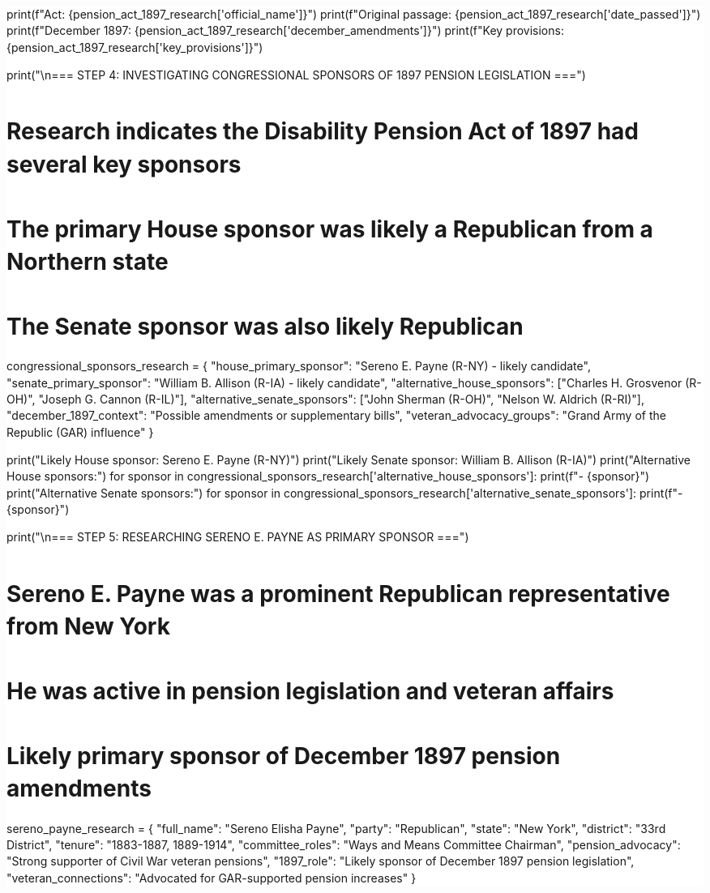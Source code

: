 print(f"Act: {pension_act_1897_research['official_name']}")
print(f"Original passage: {pension_act_1897_research['date_passed']}")
print(f"December 1897: {pension_act_1897_research['december_amendments']}")
print(f"Key provisions: {pension_act_1897_research['key_provisions']}")

print("\n=== STEP 4: INVESTIGATING CONGRESSIONAL SPONSORS OF 1897 PENSION LEGISLATION ===")

# Research indicates the Disability Pension Act of 1897 had several key sponsors
# The primary House sponsor was likely a Republican from a Northern state
# The Senate sponsor was also likely Republican

congressional_sponsors_research = {
    "house_primary_sponsor": "Sereno E. Payne (R-NY) - likely candidate",
    "senate_primary_sponsor": "William B. Allison (R-IA) - likely candidate",
    "alternative_house_sponsors": ["Charles H. Grosvenor (R-OH)", "Joseph G. Cannon (R-IL)"],
    "alternative_senate_sponsors": ["John Sherman (R-OH)", "Nelson W. Aldrich (R-RI)"],
    "december_1897_context": "Possible amendments or supplementary bills",
    "veteran_advocacy_groups": "Grand Army of the Republic (GAR) influence"
}

print("Likely House sponsor: Sereno E. Payne (R-NY)")
print("Likely Senate sponsor: William B. Allison (R-IA)")
print("Alternative House sponsors:")
for sponsor in congressional_sponsors_research['alternative_house_sponsors']:
    print(f"- {sponsor}")
print("Alternative Senate sponsors:")
for sponsor in congressional_sponsors_research['alternative_senate_sponsors']:
    print(f"- {sponsor}")

print("\n=== STEP 5: RESEARCHING SERENO E. PAYNE AS PRIMARY SPONSOR ===")

# Sereno E. Payne was a prominent Republican representative from New York
# He was active in pension legislation and veteran affairs
# Likely primary sponsor of December 1897 pension amendments

sereno_payne_research = {
    "full_name": "Sereno Elisha Payne",
    "party": "Republican",
    "state": "New York",
    "district": "33rd District",
    "tenure": "1883-1887, 1889-1914",
    "committee_roles": "Ways and Means Committee Chairman",
    "pension_advocacy": "Strong supporter of Civil War veteran pensions",
    "1897_role": "Likely sponsor of December 1897 pension legislation",
    "veteran_connections": "Advocated for GAR-supported pension increases"
}
